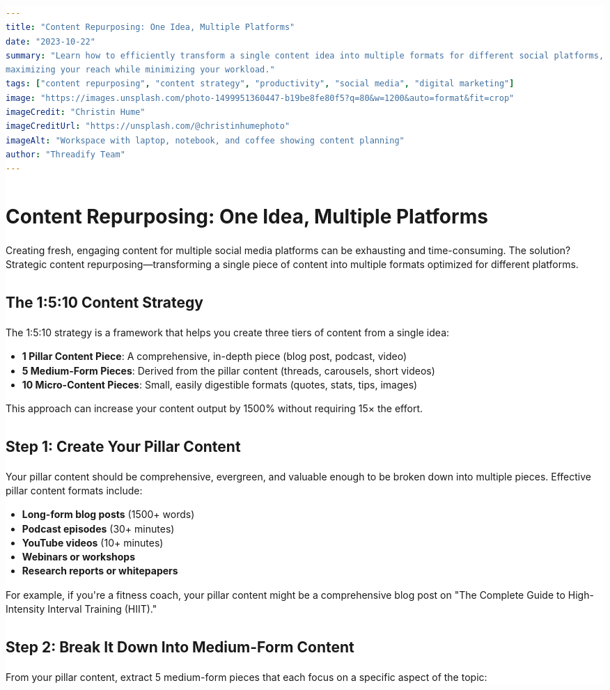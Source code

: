 ```yaml
---
title: "Content Repurposing: One Idea, Multiple Platforms"
date: "2023-10-22"
summary: "Learn how to efficiently transform a single content idea into multiple formats for different social platforms, maximizing your reach while minimizing your workload."
tags: ["content repurposing", "content strategy", "productivity", "social media", "digital marketing"]
image: "https://images.unsplash.com/photo-1499951360447-b19be8fe80f5?q=80&w=1200&auto=format&fit=crop"
imageCredit: "Christin Hume"
imageCreditUrl: "https://unsplash.com/@christinhumephoto"
imageAlt: "Workspace with laptop, notebook, and coffee showing content planning"
author: "Threadify Team"
---
```


# Content Repurposing: One Idea, Multiple Platforms

Creating fresh, engaging content for multiple social media platforms can be exhausting and time-consuming. The solution? Strategic content repurposing—transforming a single piece of content into multiple formats optimized for different platforms.

## The 1:5:10 Content Strategy

The 1:5:10 strategy is a framework that helps you create three tiers of content from a single idea:

- **1 Pillar Content Piece**: A comprehensive, in-depth piece (blog post, podcast, video)
- **5 Medium-Form Pieces**: Derived from the pillar content (threads, carousels, short videos)
- **10 Micro-Content Pieces**: Small, easily digestible formats (quotes, stats, tips, images)

This approach can increase your content output by 1500% without requiring 15× the effort.

## Step 1: Create Your Pillar Content

Your pillar content should be comprehensive, evergreen, and valuable enough to be broken down into multiple pieces. Effective pillar content formats include:

- **Long-form blog posts** (1500+ words)
- **Podcast episodes** (30+ minutes)
- **YouTube videos** (10+ minutes)
- **Webinars or workshops**
- **Research reports or whitepapers**

For example, if you're a fitness coach, your pillar content might be a comprehensive blog post on "The Complete Guide to High-Intensity Interval Training (HIIT)."

## Step 2: Break It Down Into Medium-Form Content

From your pillar content, extract 5 medium-form pieces that each focus on a specific aspect of the topic:
